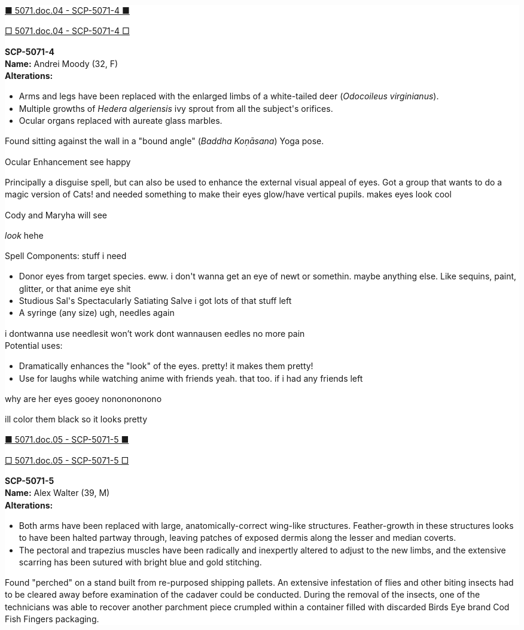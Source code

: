 [■ 5071.doc.04 - SCP-5071-4 ■](javascript:;)

[□ 5071.doc.04 - SCP-5071-4 □](javascript:;)

**SCP-5071-4**  
**Name:** Andrei Moody (32, F)  
**Alterations:**

*   Arms and legs have been replaced with the enlarged limbs of a white-tailed deer (_Odocoileus virginianus_).
*   Multiple growths of _Hedera algeriensis_ ivy sprout from all the subject's orifices.
*   Ocular organs replaced with aureate glass marbles.

Found sitting against the wall in a "bound angle" (_Baddha Koṇāsana_) Yoga pose.

Ocular Enhancement see happy

  

Principally a disguise spell, but can also be used to enhance the external visual appeal of eyes. Got a group that wants to do a magic version of Cats! and needed something to make their eyes glow/have vertical pupils. makes eyes look cool

Cody and Maryha will see  

_look_ hehe  

Spell Components: stuff i need  

*   Donor eyes from target species. eww. i don't wanna get an eye of newt or somethin. maybe anything else. Like sequins, paint, glitter, or that anime eye shit
*   Studious Sal's Spectacularly Satiating Salve i got lots of that stuff left
*   A syringe (any size) ugh, needles again

  

i dontwanna use needlesit won’t work dont wannausen eedles no more pain  
Potential uses:  

*   Dramatically enhances the "look" of the eyes. pretty! it makes them pretty!
*   Use for laughs while watching anime with friends yeah. that too. if i had any friends left

why are her eyes gooey nononononono

ill color them black so it looks pretty

[■ 5071.doc.05 - SCP-5071-5 ■](javascript:;)

[□ 5071.doc.05 - SCP-5071-5 □](javascript:;)

**SCP-5071-5**  
**Name:** Alex Walter (39, M)  
**Alterations:**

*   Both arms have been replaced with large, anatomically-correct wing-like structures. Feather-growth in these structures looks to have been halted partway through, leaving patches of exposed dermis along the lesser and median coverts.
*   The pectoral and trapezius muscles have been radically and inexpertly altered to adjust to the new limbs, and the extensive scarring has been sutured with bright blue and gold stitching.

Found "perched" on a stand built from re-purposed shipping pallets. An extensive infestation of flies and other biting insects had to be cleared away before examination of the cadaver could be conducted. During the removal of the insects, one of the technicians was able to recover another parchment piece crumpled within a container filled with discarded Birds Eye brand Cod Fish Fingers packaging.
